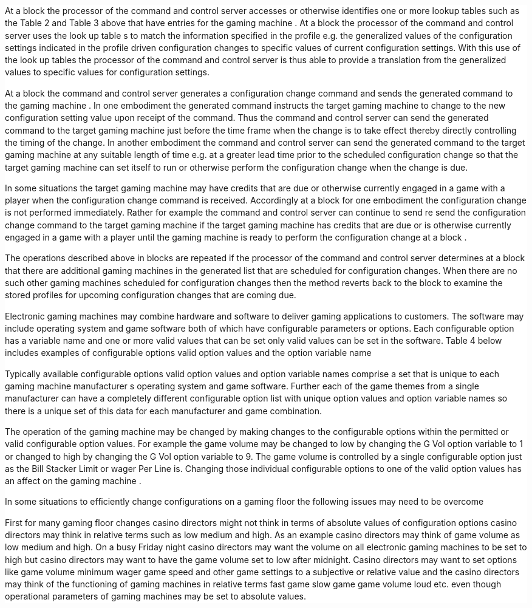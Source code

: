 At a block the processor of the command and control server accesses or otherwise identifies one or more lookup tables such as the Table 2 and Table 3 above that have entries for the gaming machine . At a block the processor of the command and control server uses the look up table s to match the information specified in the profile e.g. the generalized values of the configuration settings indicated in the profile driven configuration changes to specific values of current configuration settings. With this use of the look up tables the processor of the command and control server is thus able to provide a translation from the generalized values to specific values for configuration settings.

At a block the command and control server generates a configuration change command and sends the generated command to the gaming machine . In one embodiment the generated command instructs the target gaming machine to change to the new configuration setting value upon receipt of the command. Thus the command and control server can send the generated command to the target gaming machine just before the time frame when the change is to take effect thereby directly controlling the timing of the change. In another embodiment the command and control server can send the generated command to the target gaming machine at any suitable length of time e.g. at a greater lead time prior to the scheduled configuration change so that the target gaming machine can set itself to run or otherwise perform the configuration change when the change is due.

In some situations the target gaming machine may have credits that are due or otherwise currently engaged in a game with a player when the configuration change command is received. Accordingly at a block for one embodiment the configuration change is not performed immediately. Rather for example the command and control server can continue to send re send the configuration change command to the target gaming machine if the target gaming machine has credits that are due or is otherwise currently engaged in a game with a player until the gaming machine is ready to perform the configuration change at a block .

The operations described above in blocks are repeated if the processor of the command and control server determines at a block that there are additional gaming machines in the generated list that are scheduled for configuration changes. When there are no such other gaming machines scheduled for configuration changes then the method reverts back to the block to examine the stored profiles for upcoming configuration changes that are coming due.

Electronic gaming machines may combine hardware and software to deliver gaming applications to customers. The software may include operating system and game software both of which have configurable parameters or options. Each configurable option has a variable name and one or more valid values that can be set only valid values can be set in the software. Table 4 below includes examples of configurable options valid option values and the option variable name 

Typically available configurable options valid option values and option variable names comprise a set that is unique to each gaming machine manufacturer s operating system and game software. Further each of the game themes from a single manufacturer can have a completely different configurable option list with unique option values and option variable names so there is a unique set of this data for each manufacturer and game combination.

The operation of the gaming machine may be changed by making changes to the configurable options within the permitted or valid configurable option values. For example the game volume may be changed to low by changing the G Vol option variable to 1 or changed to high by changing the G Vol option variable to 9. The game volume is controlled by a single configurable option just as the Bill Stacker Limit or wager Per Line is. Changing those individual configurable options to one of the valid option values has an affect on the gaming machine .

In some situations to efficiently change configurations on a gaming floor the following issues may need to be overcome 

First for many gaming floor changes casino directors might not think in terms of absolute values of configuration options casino directors may think in relative terms such as low medium and high. As an example casino directors may think of game volume as low medium and high. On a busy Friday night casino directors may want the volume on all electronic gaming machines to be set to high but casino directors may want to have the game volume set to low after midnight. Casino directors may want to set options like game volume minimum wager game speed and other game settings to a subjective or relative value and the casino directors may think of the functioning of gaming machines in relative terms fast game slow game game volume loud etc. even though operational parameters of gaming machines may be set to absolute values.
